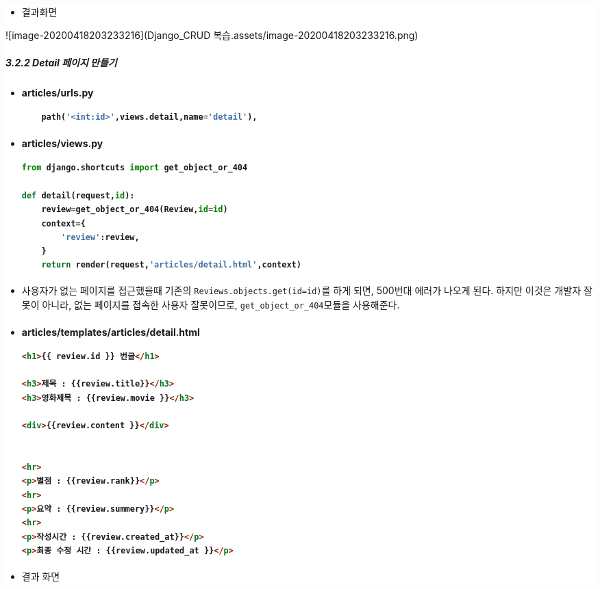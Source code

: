 





- 결과화면

![image-20200418203233216](Django_CRUD 복습.assets/image-20200418203233216.png)



##### 3.2.2 Detail 페이지 만들기

- <h4>articles/urls.py

  ```python
      path('<int:id>',views.detail,name='detail'),
  ```

- <h4>articles/views.py

  ```python
  from django.shortcuts import get_object_or_404
  
  def detail(request,id):
      review=get_object_or_404(Review,id=id)
      context={
          'review':review,
      }
      return render(request,'articles/detail.html',context)
  ```

- 사용자가 없는 페이지를 접근했을때 기존의 `Reviews.objects.get(id=id)`를 하게 되면, 500번대 에러가 나오게 된다. 하지만 이것은 개발자 잘못이 아니라, 없는 페이지를 접속한 사용자 잘못이므로, `get_object_or_404`모듈을 사용해준다.



- <h4>articles/templates/articles/detail.html

  ```html
  <h1>{{ review.id }} 번글</h1>
  
  <h3>제목 : {{review.title}}</h3>
  <h3>영화제목 : {{review.movie }}</h3>
  
  <div>{{review.content }}</div>
  
  
  <hr>
  <p>별점 : {{review.rank}}</p>
  <hr>
  <p>요약 : {{review.summery}}</p>
  <hr>
  <p>작성시간 : {{review.created_at}}</p>
  <p>최종 수정 시간 : {{review.updated_at }}</p>
  ```



- 결과 화면
